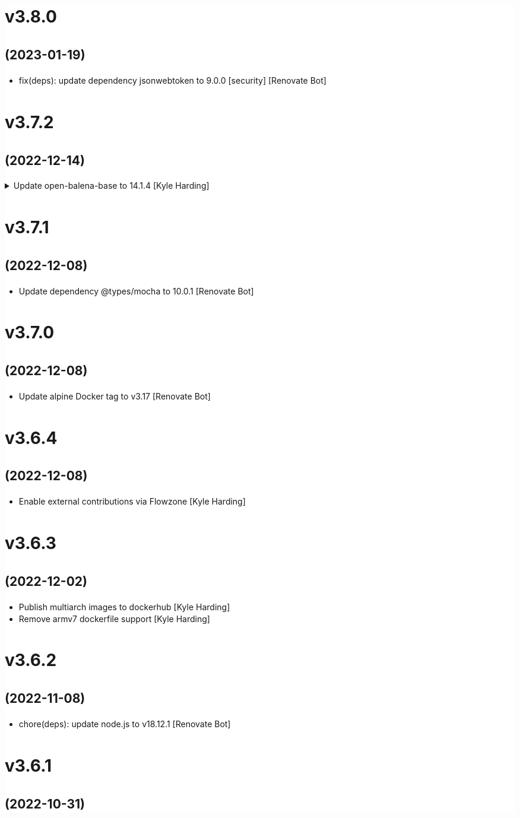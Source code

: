 # v3.8.0
## (2023-01-19)

* fix(deps): update dependency jsonwebtoken to 9.0.0 [security] [Renovate Bot]

# v3.7.2
## (2022-12-14)


<details><summary> Update open-balena-base to 14.1.4 [Kyle Harding] </summary></details>

# v3.7.1
## (2022-12-08)

* Update dependency @types/mocha to 10.0.1 [Renovate Bot]

# v3.7.0
## (2022-12-08)

* Update alpine Docker tag to v3.17 [Renovate Bot]

# v3.6.4
## (2022-12-08)

* Enable external contributions via Flowzone [Kyle Harding]

# v3.6.3
## (2022-12-02)

* Publish multiarch images to dockerhub [Kyle Harding]
* Remove armv7 dockerfile support [Kyle Harding]

# v3.6.2
## (2022-11-08)

* chore(deps): update node.js to v18.12.1 [Renovate Bot]

# v3.6.1
## (2022-10-31)
